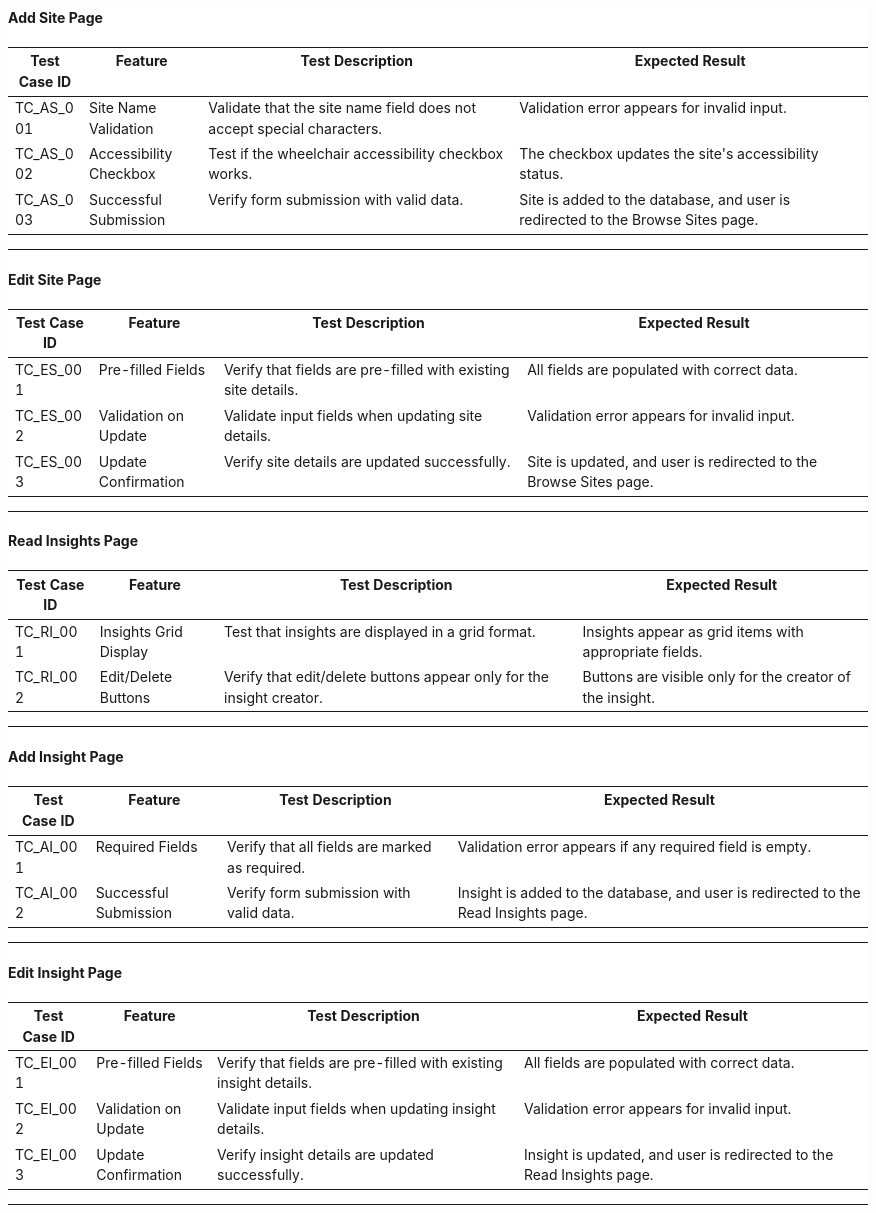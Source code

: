 
#### **Add Site Page**
| **Test Case ID** | **Feature**           | **Test Description**                                            | **Expected Result**                                         |
|-------------------|-----------------------|------------------------------------------------------------------|------------------------------------------------------------|
| TC_AS_001         | Site Name Validation | Validate that the site name field does not accept special characters.| Validation error appears for invalid input.                |
| TC_AS_002         | Accessibility Checkbox | Test if the wheelchair accessibility checkbox works.            | The checkbox updates the site's accessibility status.       |
| TC_AS_003         | Successful Submission| Verify form submission with valid data.                         | Site is added to the database, and user is redirected to the Browse Sites page.|

---

#### **Edit Site Page**
| **Test Case ID** | **Feature**           | **Test Description**                                            | **Expected Result**                                         |
|-------------------|-----------------------|------------------------------------------------------------------|------------------------------------------------------------|
| TC_ES_001         | Pre-filled Fields    | Verify that fields are pre-filled with existing site details.    | All fields are populated with correct data.                |
| TC_ES_002         | Validation on Update | Validate input fields when updating site details.                | Validation error appears for invalid input.                |
| TC_ES_003         | Update Confirmation  | Verify site details are updated successfully.                   | Site is updated, and user is redirected to the Browse Sites page.|

---

#### **Read Insights Page**
| **Test Case ID** | **Feature**           | **Test Description**                                            | **Expected Result**                                         |
|-------------------|-----------------------|------------------------------------------------------------------|------------------------------------------------------------|
| TC_RI_001         | Insights Grid Display| Test that insights are displayed in a grid format.              | Insights appear as grid items with appropriate fields.      |
| TC_RI_002         | Edit/Delete Buttons  | Verify that edit/delete buttons appear only for the insight creator.| Buttons are visible only for the creator of the insight.   |

---

#### **Add Insight Page**
| **Test Case ID** | **Feature**           | **Test Description**                                            | **Expected Result**                                         |
|-------------------|-----------------------|------------------------------------------------------------------|------------------------------------------------------------|
| TC_AI_001         | Required Fields      | Verify that all fields are marked as required.                  | Validation error appears if any required field is empty.    |
| TC_AI_002         | Successful Submission| Verify form submission with valid data.                         | Insight is added to the database, and user is redirected to the Read Insights page.|

---

#### **Edit Insight Page**
| **Test Case ID** | **Feature**           | **Test Description**                                            | **Expected Result**                                         |
|-------------------|-----------------------|------------------------------------------------------------------|------------------------------------------------------------|
| TC_EI_001         | Pre-filled Fields    | Verify that fields are pre-filled with existing insight details. | All fields are populated with correct data.                |
| TC_EI_002         | Validation on Update | Validate input fields when updating insight details.             | Validation error appears for invalid input.                |
| TC_EI_003         | Update Confirmation  | Verify insight details are updated successfully.                | Insight is updated, and user is redirected to the Read Insights page.|

---
